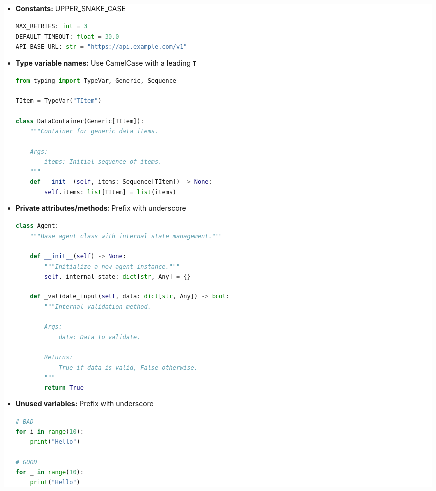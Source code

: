 - **Constants:** UPPER_SNAKE_CASE

  ```python
  MAX_RETRIES: int = 3
  DEFAULT_TIMEOUT: float = 30.0
  API_BASE_URL: str = "https://api.example.com/v1"
  ```

- **Type variable names:** Use CamelCase with a leading `T`

  ```python
  from typing import TypeVar, Generic, Sequence

  TItem = TypeVar("TItem")

  class DataContainer(Generic[TItem]):
      """Container for generic data items.

      Args:
          items: Initial sequence of items.
      """
      def __init__(self, items: Sequence[TItem]) -> None:
          self.items: list[TItem] = list(items)
  ```

- **Private attributes/methods:** Prefix with underscore

  ```python
  class Agent:
      """Base agent class with internal state management."""

      def __init__(self) -> None:
          """Initialize a new agent instance."""
          self._internal_state: dict[str, Any] = {}

      def _validate_input(self, data: dict[str, Any]) -> bool:
          """Internal validation method.

          Args:
              data: Data to validate.

          Returns:
              True if data is valid, False otherwise.
          """
          return True
  ```

- **Unused variables:** Prefix with underscore

  ```python
  # BAD
  for i in range(10):
      print("Hello")

  # GOOD
  for _ in range(10):
      print("Hello")
  ```
